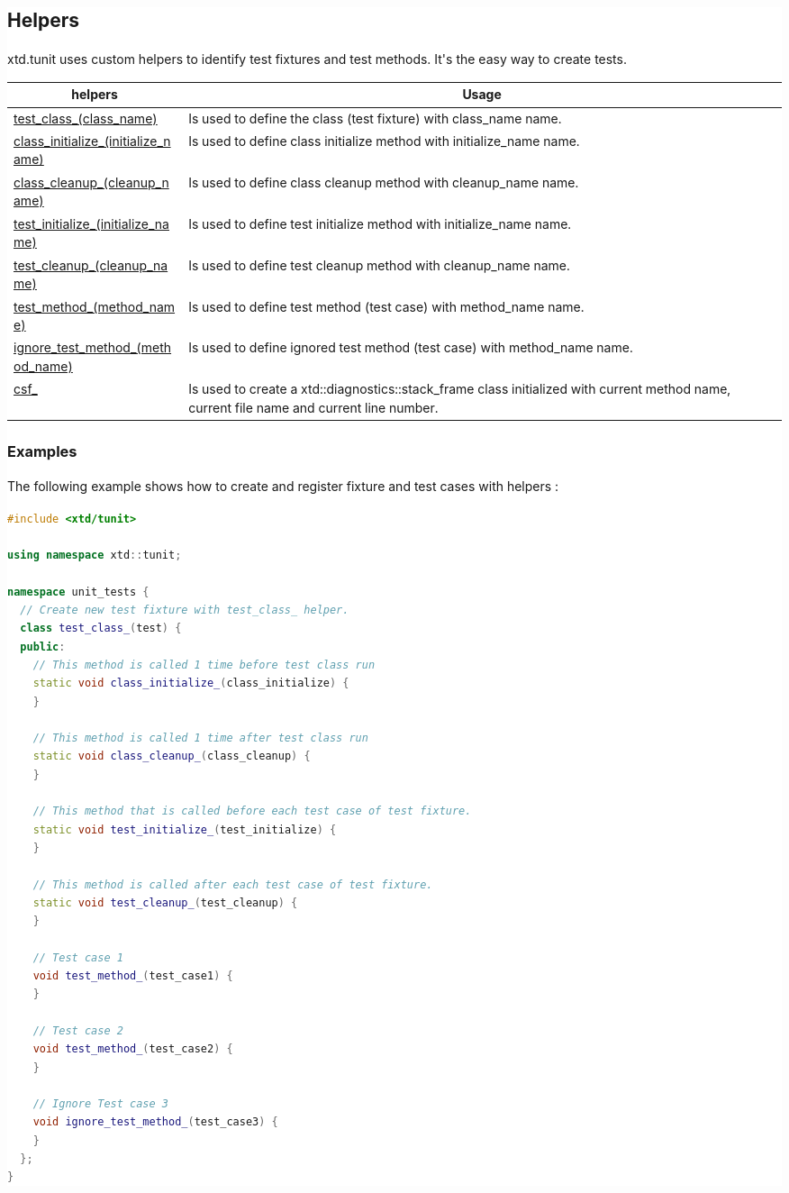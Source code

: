 ## Helpers

xtd.tunit uses custom helpers to identify test fixtures and test methods. It's the easy way to create tests.

| helpers                                                   | Usage                                                                                                                                    |
| --------------------------------------------------------- | ---------------------------------------------------------------------------------------------------------------------------------------- |
| [test_class_(class_name)](test_class.md)                  | Is used to define the class (test fixture) with class_name name.                                                                         |
| [class_initialize_(initialize_name)](class_initialize.md) | Is used to define class initialize method with initialize_name name.                                                                     |
| [class_cleanup_(cleanup_name)](class_cleanup.md)          | Is used to define class cleanup method with cleanup_name name.                                                                           |
| [test_initialize_(initialize_name)](test_initialize.md)   | Is used to define test initialize method with initialize_name name.                                                                      |
| [test_cleanup_(cleanup_name)](test_cleanup.md)            | Is used to define test cleanup method with cleanup_name name.                                                                            |
| [test_method_(method_name)](test_method.md)               | Is used to define test method (test case) with method_name name.                                                                         |
| [ignore_test_method_(method_name)](ingore_test_method.md) | Is used to define ignored test method (test case) with method_name name.                                                                 |
| [csf_](csf.md)                                            | Is used to create a xtd::diagnostics::stack_frame class initialized with current method name, current file name and current line number. |

### Examples

The following example shows how to create and register fixture and test cases with helpers :

```cpp
#include <xtd/tunit>

using namespace xtd::tunit;

namespace unit_tests {
  // Create new test fixture with test_class_ helper.
  class test_class_(test) {
  public:
    // This method is called 1 time before test class run
    static void class_initialize_(class_initialize) {
    }
    
    // This method is called 1 time after test class run
    static void class_cleanup_(class_cleanup) {
    }
    
    // This method that is called before each test case of test fixture.
    static void test_initialize_(test_initialize) {
    }
    
    // This method is called after each test case of test fixture.
    static void test_cleanup_(test_cleanup) {
    }
    
    // Test case 1
    void test_method_(test_case1) {
    }
    
    // Test case 2
    void test_method_(test_case2) {
    }
    
    // Ignore Test case 3
    void ignore_test_method_(test_case3) {
    }
  };
}

```